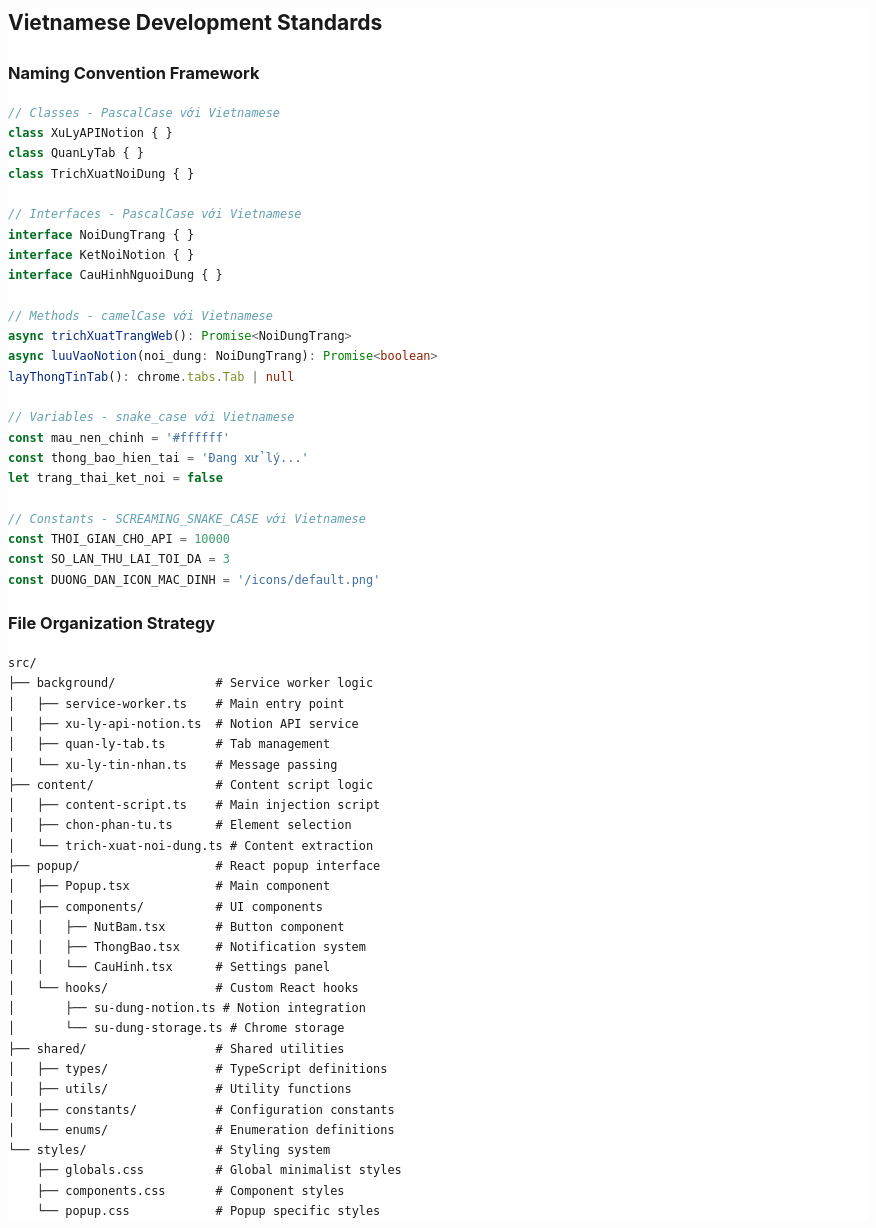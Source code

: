 ## Vietnamese Development Standards

### Naming Convention Framework
```typescript
// Classes - PascalCase với Vietnamese
class XuLyAPINotion { }
class QuanLyTab { }
class TrichXuatNoiDung { }

// Interfaces - PascalCase với Vietnamese  
interface NoiDungTrang { }
interface KetNoiNotion { }
interface CauHinhNguoiDung { }

// Methods - camelCase với Vietnamese
async trichXuatTrangWeb(): Promise<NoiDungTrang>
async luuVaoNotion(noi_dung: NoiDungTrang): Promise<boolean>
layThongTinTab(): chrome.tabs.Tab | null

// Variables - snake_case với Vietnamese
const mau_nen_chinh = '#ffffff'
const thong_bao_hien_tai = 'Đang xử lý...'
let trang_thai_ket_noi = false

// Constants - SCREAMING_SNAKE_CASE với Vietnamese  
const THOI_GIAN_CHO_API = 10000
const SO_LAN_THU_LAI_TOI_DA = 3
const DUONG_DAN_ICON_MAC_DINH = '/icons/default.png'
```

### File Organization Strategy
```
src/
├── background/              # Service worker logic
│   ├── service-worker.ts    # Main entry point
│   ├── xu-ly-api-notion.ts  # Notion API service
│   ├── quan-ly-tab.ts       # Tab management
│   └── xu-ly-tin-nhan.ts    # Message passing
├── content/                 # Content script logic  
│   ├── content-script.ts    # Main injection script
│   ├── chon-phan-tu.ts      # Element selection
│   └── trich-xuat-noi-dung.ts # Content extraction
├── popup/                   # React popup interface
│   ├── Popup.tsx            # Main component
│   ├── components/          # UI components
│   │   ├── NutBam.tsx       # Button component
│   │   ├── ThongBao.tsx     # Notification system
│   │   └── CauHinh.tsx      # Settings panel
│   └── hooks/               # Custom React hooks
│       ├── su-dung-notion.ts # Notion integration
│       └── su-dung-storage.ts # Chrome storage
├── shared/                  # Shared utilities
│   ├── types/               # TypeScript definitions
│   ├── utils/               # Utility functions  
│   ├── constants/           # Configuration constants
│   └── enums/               # Enumeration definitions
└── styles/                  # Styling system
    ├── globals.css          # Global minimalist styles
    ├── components.css       # Component styles
    └── popup.css            # Popup specific styles
```
